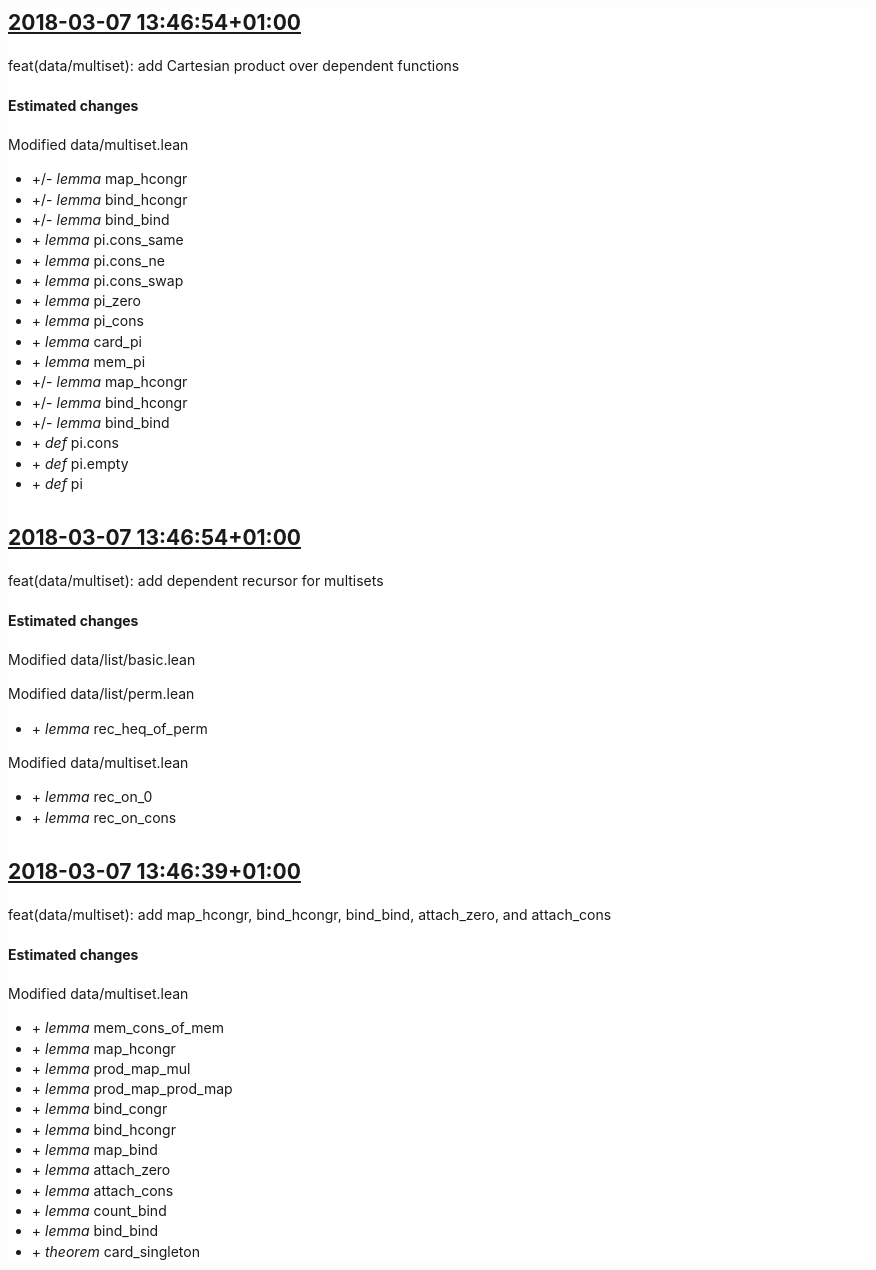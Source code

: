 

## [2018-03-07 13:46:54+01:00](https://github.com/leanprover-community/mathlib/commit/10cf239)
feat(data/multiset): add Cartesian product over dependent functions
#### Estimated changes
Modified data/multiset.lean
- \+/\- *lemma* map_hcongr
- \+/\- *lemma* bind_hcongr
- \+/\- *lemma* bind_bind
- \+ *lemma* pi.cons_same
- \+ *lemma* pi.cons_ne
- \+ *lemma* pi.cons_swap
- \+ *lemma* pi_zero
- \+ *lemma* pi_cons
- \+ *lemma* card_pi
- \+ *lemma* mem_pi
- \+/\- *lemma* map_hcongr
- \+/\- *lemma* bind_hcongr
- \+/\- *lemma* bind_bind
- \+ *def* pi.cons
- \+ *def* pi.empty
- \+ *def* pi



## [2018-03-07 13:46:54+01:00](https://github.com/leanprover-community/mathlib/commit/be4a35f)
feat(data/multiset): add dependent recursor for multisets
#### Estimated changes
Modified data/list/basic.lean

Modified data/list/perm.lean
- \+ *lemma* rec_heq_of_perm

Modified data/multiset.lean
- \+ *lemma* rec_on_0
- \+ *lemma* rec_on_cons



## [2018-03-07 13:46:39+01:00](https://github.com/leanprover-community/mathlib/commit/eef3a4d)
feat(data/multiset): add map_hcongr, bind_hcongr, bind_bind, attach_zero, and attach_cons
#### Estimated changes
Modified data/multiset.lean
- \+ *lemma* mem_cons_of_mem
- \+ *lemma* map_hcongr
- \+ *lemma* prod_map_mul
- \+ *lemma* prod_map_prod_map
- \+ *lemma* bind_congr
- \+ *lemma* bind_hcongr
- \+ *lemma* map_bind
- \+ *lemma* attach_zero
- \+ *lemma* attach_cons
- \+ *lemma* count_bind
- \+ *lemma* bind_bind
- \+ *theorem* card_singleton
